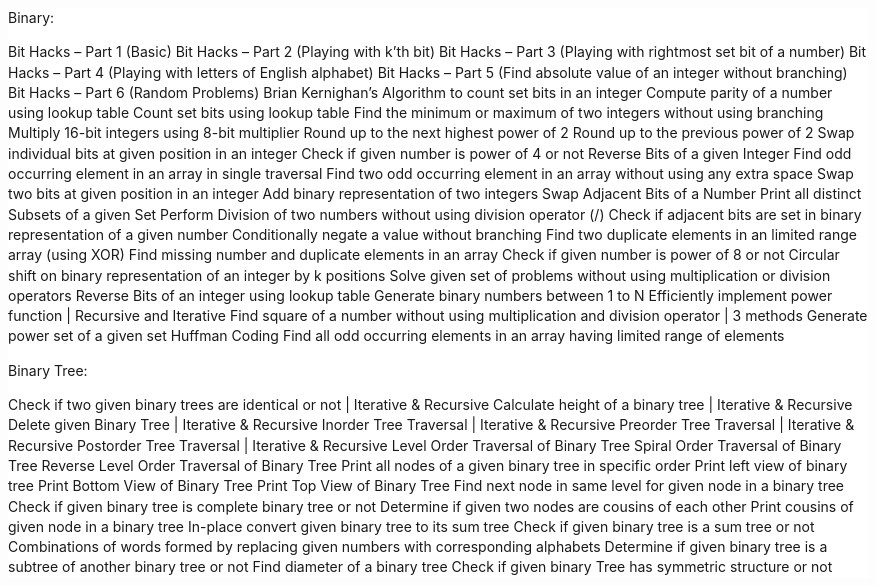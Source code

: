 Binary:

Bit Hacks – Part 1 (Basic)
Bit Hacks – Part 2 (Playing with k’th bit)
Bit Hacks – Part 3 (Playing with rightmost set bit of a number)
Bit Hacks – Part 4 (Playing with letters of English alphabet)
Bit Hacks – Part 5 (Find absolute value of an integer without branching)
Bit Hacks – Part 6 (Random Problems)
Brian Kernighan’s Algorithm to count set bits in an integer
Compute parity of a number using lookup table
Count set bits using lookup table
Find the minimum or maximum of two integers without using branching
Multiply 16-bit integers using 8-bit multiplier
Round up to the next highest power of 2
Round up to the previous power of 2
Swap individual bits at given position in an integer
Check if given number is power of 4 or not
Reverse Bits of a given Integer
Find odd occurring element in an array in single traversal
Find two odd occurring element in an array without using any extra space
Swap two bits at given position in an integer
Add binary representation of two integers
Swap Adjacent Bits of a Number
Print all distinct Subsets of a given Set
Perform Division of two numbers without using division operator (/)
Check if adjacent bits are set in binary representation of a given number
Conditionally negate a value without branching
Find two duplicate elements in an limited range array (using XOR)
Find missing number and duplicate elements in an array
Check if given number is power of 8 or not
Circular shift on binary representation of an integer by k positions
Solve given set of problems without using multiplication or division operators
Reverse Bits of an integer using lookup table
Generate binary numbers between 1 to N
Efficiently implement power function | Recursive and Iterative
Find square of a number without using multiplication and division operator | 3 methods
Generate power set of a given set
Huffman Coding
Find all odd occurring elements in an array having limited range of elements

Binary Tree:

Check if two given binary trees are identical or not | Iterative & Recursive
Calculate height of a binary tree | Iterative & Recursive
Delete given Binary Tree | Iterative & Recursive
Inorder Tree Traversal | Iterative & Recursive
Preorder Tree Traversal | Iterative & Recursive
Postorder Tree Traversal | Iterative & Recursive
Level Order Traversal of Binary Tree
Spiral Order Traversal of Binary Tree
Reverse Level Order Traversal of Binary Tree
Print all nodes of a given binary tree in specific order
Print left view of binary tree
Print Bottom View of Binary Tree
Print Top View of Binary Tree
Find next node in same level for given node in a binary tree
Check if given binary tree is complete binary tree or not
Determine if given two nodes are cousins of each other
Print cousins of given node in a binary tree
In-place convert given binary tree to its sum tree
Check if given binary tree is a sum tree or not
Combinations of words formed by replacing given numbers with corresponding alphabets
Determine if given binary tree is a subtree of another binary tree or not
Find diameter of a binary tree
Check if given binary Tree has symmetric structure or not